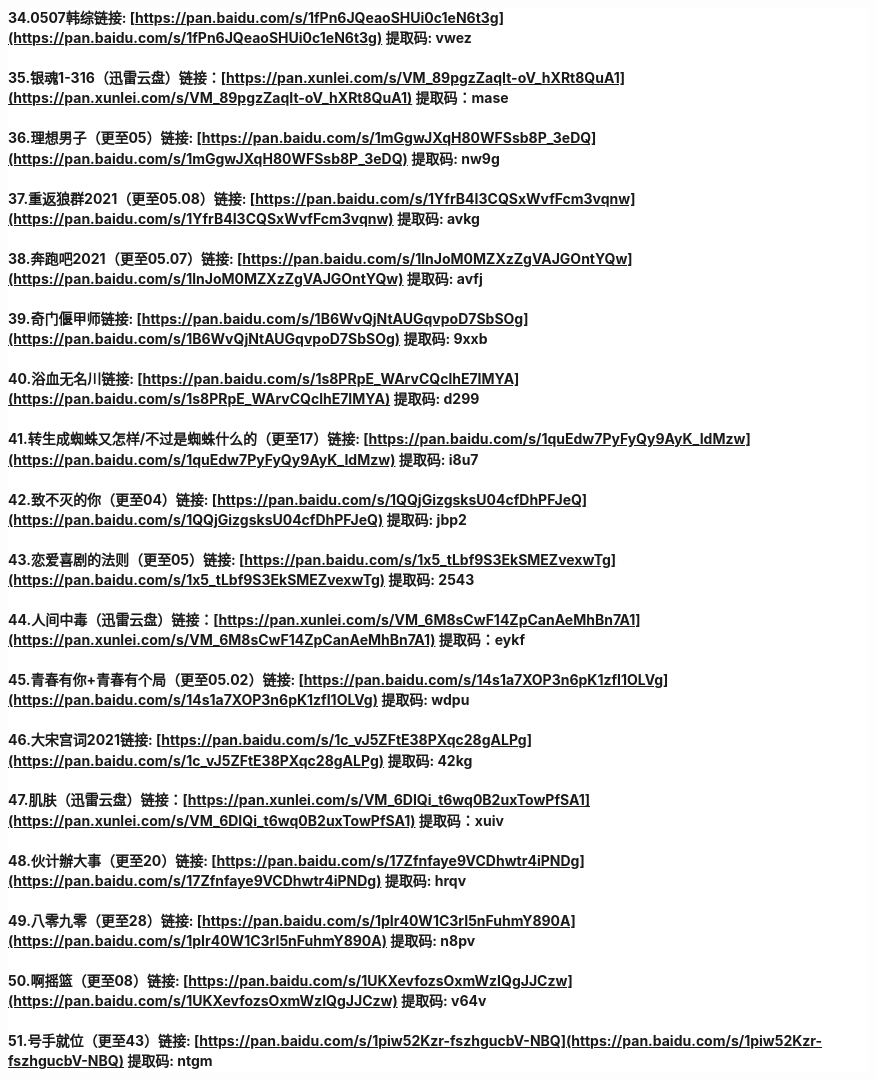 #### 34.0507韩综链接: [https://pan.baidu.com/s/1fPn6JQeaoSHUi0c1eN6t3g](https://pan.baidu.com/s/1fPn6JQeaoSHUi0c1eN6t3g)   提取码: vwez

#### 35.银魂1-316（迅雷云盘）链接：[https://pan.xunlei.com/s/VM_89pgzZaqIt-oV_hXRt8QuA1](https://pan.xunlei.com/s/VM_89pgzZaqIt-oV_hXRt8QuA1)  提取码：mase
#### 36.理想男子（更至05）链接: [https://pan.baidu.com/s/1mGgwJXqH80WFSsb8P_3eDQ](https://pan.baidu.com/s/1mGgwJXqH80WFSsb8P_3eDQ)   提取码: nw9g
#### 37.重返狼群2021（更至05.08）链接: [https://pan.baidu.com/s/1YfrB4I3CQSxWvfFcm3vqnw](https://pan.baidu.com/s/1YfrB4I3CQSxWvfFcm3vqnw)   提取码: avkg
#### 38.奔跑吧2021（更至05.07）链接: [https://pan.baidu.com/s/1lnJoM0MZXzZgVAJGOntYQw](https://pan.baidu.com/s/1lnJoM0MZXzZgVAJGOntYQw)   提取码: avfj
#### 39.奇门偃甲师链接: [https://pan.baidu.com/s/1B6WvQjNtAUGqvpoD7SbSOg](https://pan.baidu.com/s/1B6WvQjNtAUGqvpoD7SbSOg)   提取码: 9xxb
#### 40.浴血无名川链接: [https://pan.baidu.com/s/1s8PRpE_WArvCQclhE7IMYA](https://pan.baidu.com/s/1s8PRpE_WArvCQclhE7IMYA)   提取码: d299
#### 41.转生成蜘蛛又怎样/不过是蜘蛛什么的（更至17）链接: [https://pan.baidu.com/s/1quEdw7PyFyQy9AyK_IdMzw](https://pan.baidu.com/s/1quEdw7PyFyQy9AyK_IdMzw)   提取码: i8u7
#### 42.致不灭的你（更至04）链接: [https://pan.baidu.com/s/1QQjGizgsksU04cfDhPFJeQ](https://pan.baidu.com/s/1QQjGizgsksU04cfDhPFJeQ)   提取码: jbp2
#### 43.恋爱喜剧的法则（更至05）链接: [https://pan.baidu.com/s/1x5_tLbf9S3EkSMEZvexwTg](https://pan.baidu.com/s/1x5_tLbf9S3EkSMEZvexwTg)   提取码: 2543
#### 44.人间中毒（迅雷云盘）链接：[https://pan.xunlei.com/s/VM_6M8sCwF14ZpCanAeMhBn7A1](https://pan.xunlei.com/s/VM_6M8sCwF14ZpCanAeMhBn7A1)  提取码：eykf
#### 45.青春有你+青春有个局（更至05.02）链接: [https://pan.baidu.com/s/14s1a7XOP3n6pK1zfI1OLVg](https://pan.baidu.com/s/14s1a7XOP3n6pK1zfI1OLVg)   提取码: wdpu
#### 46.大宋宫词2021链接: [https://pan.baidu.com/s/1c_vJ5ZFtE38PXqc28gALPg](https://pan.baidu.com/s/1c_vJ5ZFtE38PXqc28gALPg)   提取码: 42kg
#### 47.肌肤（迅雷云盘）链接：[https://pan.xunlei.com/s/VM_6DIQi_t6wq0B2uxTowPfSA1](https://pan.xunlei.com/s/VM_6DIQi_t6wq0B2uxTowPfSA1)  提取码：xuiv
#### 48.伙计辦大事（更至20）链接: [https://pan.baidu.com/s/17Zfnfaye9VCDhwtr4iPNDg](https://pan.baidu.com/s/17Zfnfaye9VCDhwtr4iPNDg)   提取码: hrqv
#### 49.八零九零（更至28）链接: [https://pan.baidu.com/s/1pIr40W1C3rI5nFuhmY890A](https://pan.baidu.com/s/1pIr40W1C3rI5nFuhmY890A)   提取码: n8pv
#### 50.啊摇篮（更至08）链接: [https://pan.baidu.com/s/1UKXevfozsOxmWzIQgJJCzw](https://pan.baidu.com/s/1UKXevfozsOxmWzIQgJJCzw)   提取码: v64v
#### 51.号手就位（更至43）链接: [https://pan.baidu.com/s/1piw52Kzr-fszhgucbV-NBQ](https://pan.baidu.com/s/1piw52Kzr-fszhgucbV-NBQ)   提取码: ntgm